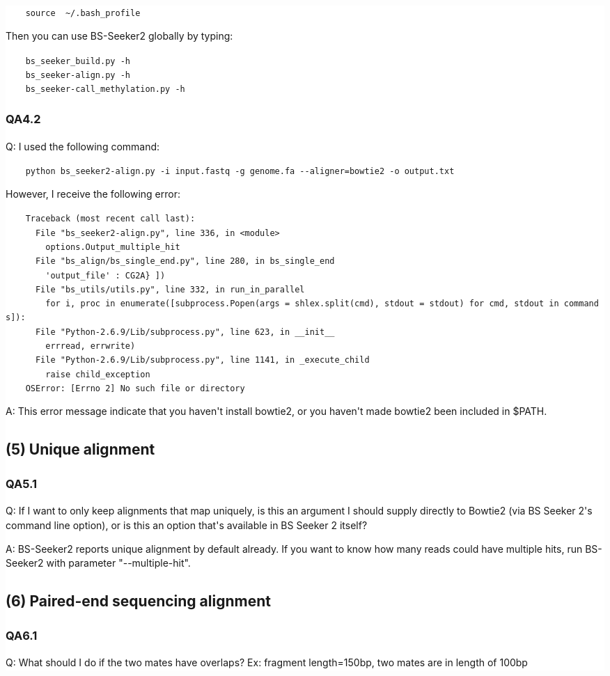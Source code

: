         source  ~/.bash_profile

Then you can use BS-Seeker2 globally by typing:

        bs_seeker_build.py -h
        bs_seeker-align.py -h
        bs_seeker-call_methylation.py -h



### QA4.2

Q: I used the following command:

        python bs_seeker2-align.py -i input.fastq -g genome.fa --aligner=bowtie2 -o output.txt

However, I receive the following error:

        Traceback (most recent call last):
          File "bs_seeker2-align.py", line 336, in <module>
            options.Output_multiple_hit
          File "bs_align/bs_single_end.py", line 280, in bs_single_end
            'output_file' : CG2A} ])
          File "bs_utils/utils.py", line 332, in run_in_parallel
            for i, proc in enumerate([subprocess.Popen(args = shlex.split(cmd), stdout = stdout) for cmd, stdout in commands]):
          File "Python-2.6.9/Lib/subprocess.py", line 623, in __init__
            errread, errwrite)
          File "Python-2.6.9/Lib/subprocess.py", line 1141, in _execute_child
            raise child_exception
        OSError: [Errno 2] No such file or directory

A: This error message indicate that you haven't install bowtie2, or you haven't made bowtie2 been included in $PATH.


## (5) Unique alignment

### QA5.1

Q: If I want to only keep alignments that map uniquely, is this an argument I should supply directly
to Bowtie2 (via BS Seeker 2's command line option), or is this an option that's available in
BS Seeker 2 itself?

A: BS-Seeker2 reports unique alignment by default already. If you want to know how many reads
could have multiple hits, run BS-Seeker2 with parameter "--multiple-hit".


## (6) Paired-end sequencing alignment

### QA6.1

Q: What should I do if the two mates have overlaps? Ex: fragment length=150bp, two mates are in length of 100bp
